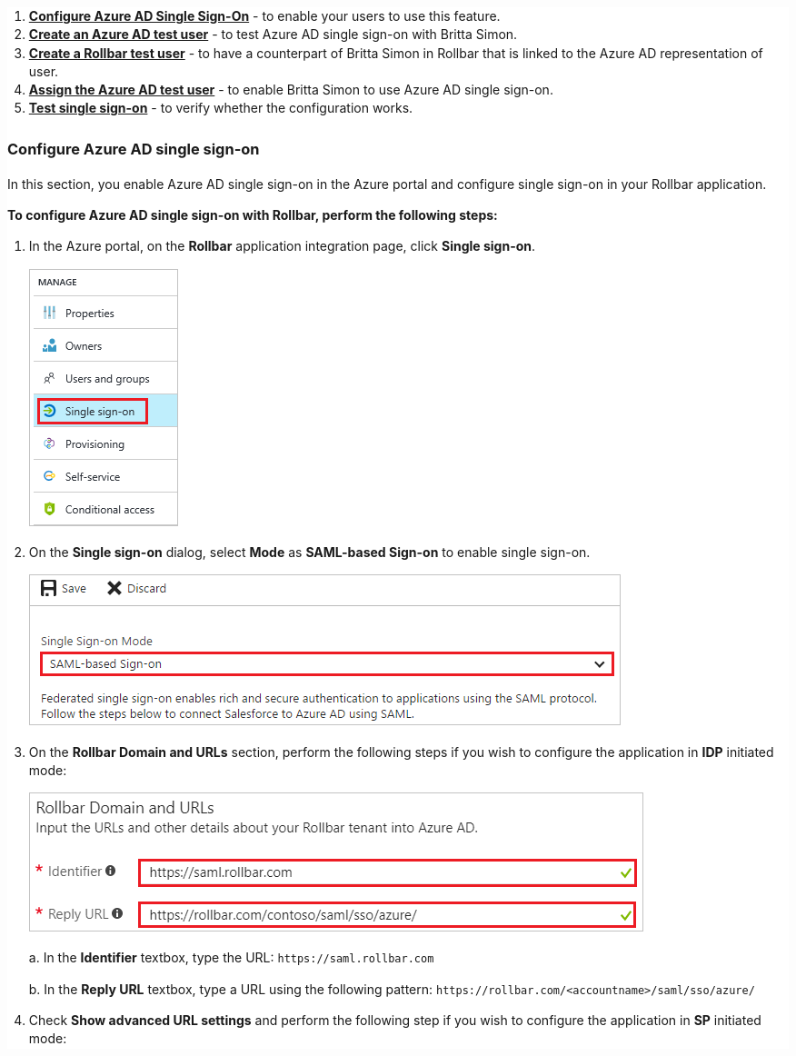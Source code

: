 1. **[Configure Azure AD Single Sign-On](#configure-azure-ad-single-sign-on)** - to enable your users to use this feature.
2. **[Create an Azure AD test user](#create-an-azure-ad-test-user)** - to test Azure AD single sign-on with Britta Simon.
3. **[Create a Rollbar test user](#create-a-rollbar-test-user)** - to have a counterpart of Britta Simon in Rollbar that is linked to the Azure AD representation of user.
4. **[Assign the Azure AD test user](#assign-the-azure-ad-test-user)** - to enable Britta Simon to use Azure AD single sign-on.
5. **[Test single sign-on](#test-single-sign-on)** - to verify whether the configuration works.

### Configure Azure AD single sign-on

In this section, you enable Azure AD single sign-on in the Azure portal and configure single sign-on in your Rollbar application.

**To configure Azure AD single sign-on with Rollbar, perform the following steps:**

1. In the Azure portal, on the **Rollbar** application integration page, click **Single sign-on**.

	![Configure single sign-on link][4]

2. On the **Single sign-on** dialog, select **Mode** as	**SAML-based Sign-on** to enable single sign-on.
 
	![Single sign-on dialog box](./media/rollbar-tutorial/tutorial_rollbar_samlbase.png)

3. On the **Rollbar Domain and URLs** section, perform the following steps if you wish to configure the application in **IDP** initiated mode:

	![Rollbar Domain and URLs single sign-on information](./media/rollbar-tutorial/tutorial_rollbar_url.png)

    a. In the **Identifier** textbox, type the URL: `https://saml.rollbar.com`

	b. In the **Reply URL** textbox, type a URL using the following pattern: `https://rollbar.com/<accountname>/saml/sso/azure/`

4. Check **Show advanced URL settings** and perform the following step if you wish to configure the application in **SP** initiated mode:


[1]: ./media/rollbar-tutorial/tutorial_general_01.png
[2]: ./media/rollbar-tutorial/tutorial_general_02.png
[3]: ./media/rollbar-tutorial/tutorial_general_03.png
[4]: ./media/rollbar-tutorial/tutorial_general_04.png
[100]: ./media/rollbar-tutorial/tutorial_general_100.png
[200]: ./media/rollbar-tutorial/tutorial_general_200.png
[201]: ./media/rollbar-tutorial/tutorial_general_201.png
[202]: ./media/rollbar-tutorial/tutorial_general_202.png
[203]: ./media/rollbar-tutorial/tutorial_general_203.png